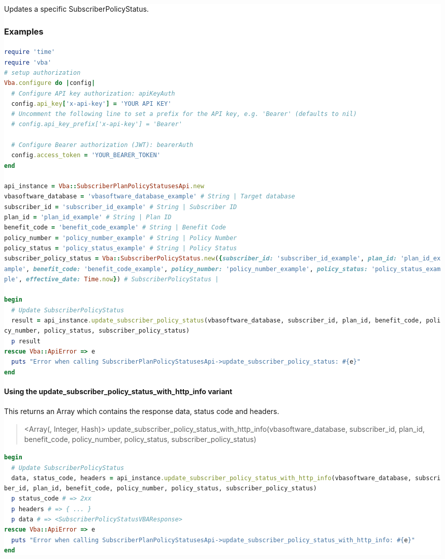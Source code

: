 Updates a specific SubscriberPolicyStatus.

### Examples

```ruby
require 'time'
require 'vba'
# setup authorization
Vba.configure do |config|
  # Configure API key authorization: apiKeyAuth
  config.api_key['x-api-key'] = 'YOUR API KEY'
  # Uncomment the following line to set a prefix for the API key, e.g. 'Bearer' (defaults to nil)
  # config.api_key_prefix['x-api-key'] = 'Bearer'

  # Configure Bearer authorization (JWT): bearerAuth
  config.access_token = 'YOUR_BEARER_TOKEN'
end

api_instance = Vba::SubscriberPlanPolicyStatusesApi.new
vbasoftware_database = 'vbasoftware_database_example' # String | Target database
subscriber_id = 'subscriber_id_example' # String | Subscriber ID
plan_id = 'plan_id_example' # String | Plan ID
benefit_code = 'benefit_code_example' # String | Benefit Code
policy_number = 'policy_number_example' # String | Policy Number
policy_status = 'policy_status_example' # String | Policy Status
subscriber_policy_status = Vba::SubscriberPolicyStatus.new({subscriber_id: 'subscriber_id_example', plan_id: 'plan_id_example', benefit_code: 'benefit_code_example', policy_number: 'policy_number_example', policy_status: 'policy_status_example', effective_date: Time.now}) # SubscriberPolicyStatus | 

begin
  # Update SubscriberPolicyStatus
  result = api_instance.update_subscriber_policy_status(vbasoftware_database, subscriber_id, plan_id, benefit_code, policy_number, policy_status, subscriber_policy_status)
  p result
rescue Vba::ApiError => e
  puts "Error when calling SubscriberPlanPolicyStatusesApi->update_subscriber_policy_status: #{e}"
end
```

#### Using the update_subscriber_policy_status_with_http_info variant

This returns an Array which contains the response data, status code and headers.

> <Array(<SubscriberPolicyStatusVBAResponse>, Integer, Hash)> update_subscriber_policy_status_with_http_info(vbasoftware_database, subscriber_id, plan_id, benefit_code, policy_number, policy_status, subscriber_policy_status)

```ruby
begin
  # Update SubscriberPolicyStatus
  data, status_code, headers = api_instance.update_subscriber_policy_status_with_http_info(vbasoftware_database, subscriber_id, plan_id, benefit_code, policy_number, policy_status, subscriber_policy_status)
  p status_code # => 2xx
  p headers # => { ... }
  p data # => <SubscriberPolicyStatusVBAResponse>
rescue Vba::ApiError => e
  puts "Error when calling SubscriberPlanPolicyStatusesApi->update_subscriber_policy_status_with_http_info: #{e}"
end
```
